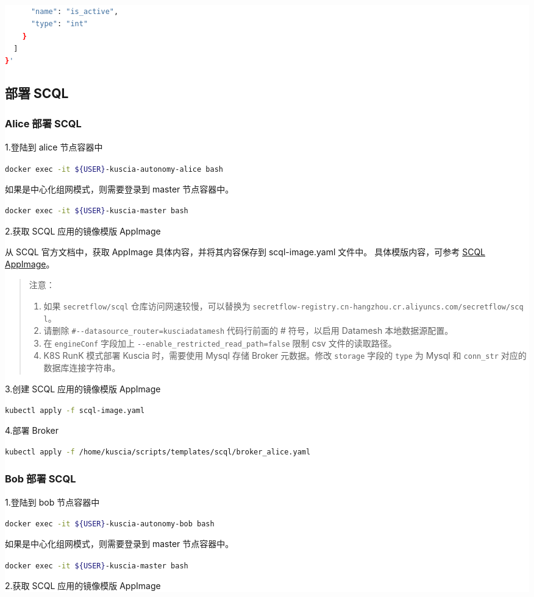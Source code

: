 ```bash
      "name": "is_active",
      "type": "int"
    }
  ]
}'
```

## 部署 SCQL
### Alice 部署 SCQL
1.登陆到 alice 节点容器中
```bash
docker exec -it ${USER}-kuscia-autonomy-alice bash
```
如果是中心化组网模式，则需要登录到 master 节点容器中。
```bash
docker exec -it ${USER}-kuscia-master bash
```

2.获取 SCQL 应用的镜像模版 AppImage

从 SCQL 官方文档中，获取 AppImage 具体内容，并将其内容保存到 scql-image.yaml 文件中。 具体模版内容，可参考 [SCQL AppImage](https://www.secretflow.org.cn/zh-CN/docs/scql/main/topics/deployment/run-scql-on-kuscia)。

> 注意：
>
> 1. 如果 `secretflow/scql` 仓库访问网速较慢，可以替换为 `secretflow-registry.cn-hangzhou.cr.aliyuncs.com/secretflow/scql`。
> 2. 请删除 `#--datasource_router=kusciadatamesh` 代码行前面的 # 符号，以启用 Datamesh 本地数据源配置。
> 3. 在 `engineConf` 字段加上 `--enable_restricted_read_path=false` 限制 csv 文件的读取路径。
> 4. K8S RunK 模式部署 Kuscia 时，需要使用 Mysql 存储 Broker 元数据。修改 `storage` 字段的 `type` 为 Mysql 和 `conn_str` 对应的数据库连接字符串。

3.创建 SCQL 应用的镜像模版 AppImage
```bash
kubectl apply -f scql-image.yaml
```

4.部署 Broker
```bash
kubectl apply -f /home/kuscia/scripts/templates/scql/broker_alice.yaml
```

### Bob 部署 SCQL
1.登陆到 bob 节点容器中
```bash
docker exec -it ${USER}-kuscia-autonomy-bob bash
```
如果是中心化组网模式，则需要登录到 master 节点容器中。
```bash
docker exec -it ${USER}-kuscia-master bash
```

2.获取 SCQL 应用的镜像模版 AppImage

